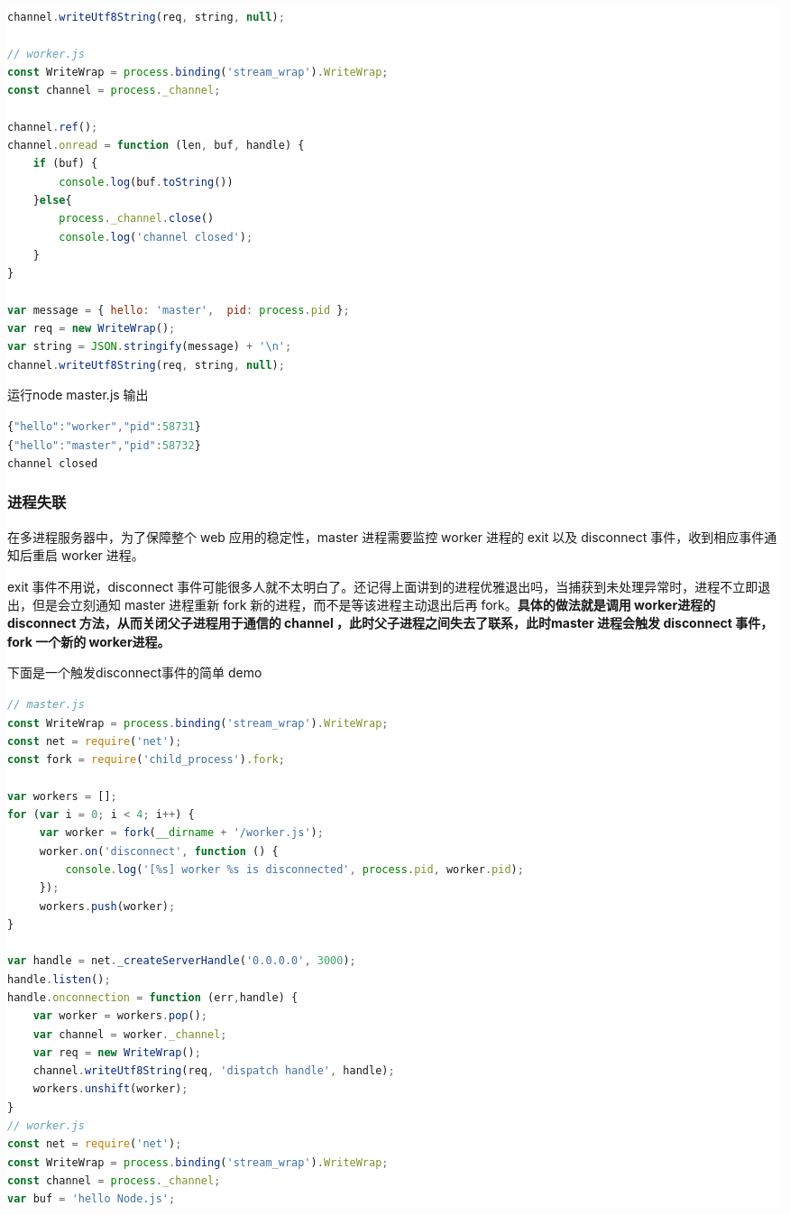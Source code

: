 ```js
channel.writeUtf8String(req, string, null);

// worker.js
const WriteWrap = process.binding('stream_wrap').WriteWrap;
const channel = process._channel;

channel.ref();
channel.onread = function (len, buf, handle) {
    if (buf) {
        console.log(buf.toString())
    }else{
        process._channel.close()
        console.log('channel closed');
    }
}

var message = { hello: 'master',  pid: process.pid };
var req = new WriteWrap();
var string = JSON.stringify(message) + '\n';
channel.writeUtf8String(req, string, null);
```
运行node master.js 输出
```js
{"hello":"worker","pid":58731}
{"hello":"master","pid":58732}
channel closed
```
### 进程失联
在多进程服务器中，为了保障整个 web 应用的稳定性，master 进程需要监控 worker 进程的 exit 以及 disconnect 事件，收到相应事件通知后重启 worker 进程。

exit 事件不用说，disconnect 事件可能很多人就不太明白了。还记得上面讲到的进程优雅退出吗，当捕获到未处理异常时，进程不立即退出，但是会立刻通知 master 进程重新 fork 新的进程，而不是等该进程主动退出后再 fork。**具体的做法就是调用 worker进程的 disconnect 方法，从而关闭父子进程用于通信的 channel ，此时父子进程之间失去了联系，此时master 进程会触发 disconnect 事件，fork 一个新的 worker进程。**

下面是一个触发disconnect事件的简单 demo
```js
// master.js
const WriteWrap = process.binding('stream_wrap').WriteWrap;
const net = require('net');
const fork = require('child_process').fork;

var workers = [];
for (var i = 0; i < 4; i++) {
     var worker = fork(__dirname + '/worker.js');
     worker.on('disconnect', function () {
         console.log('[%s] worker %s is disconnected', process.pid, worker.pid);
     });
     workers.push(worker);
}

var handle = net._createServerHandle('0.0.0.0', 3000);
handle.listen();
handle.onconnection = function (err,handle) {
    var worker = workers.pop();
    var channel = worker._channel;
    var req = new WriteWrap();
    channel.writeUtf8String(req, 'dispatch handle', handle);
    workers.unshift(worker);
}
// worker.js
const net = require('net');
const WriteWrap = process.binding('stream_wrap').WriteWrap;
const channel = process._channel;
var buf = 'hello Node.js';
```